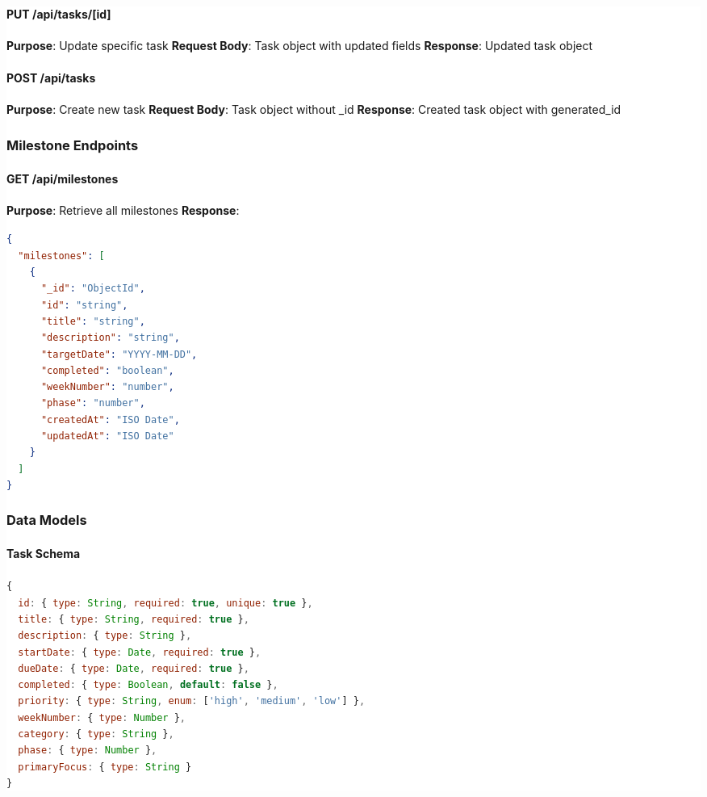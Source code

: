 #### PUT /api/tasks/[id]

**Purpose**: Update specific task
**Request Body**: Task object with updated fields
**Response**: Updated task object

#### POST /api/tasks

**Purpose**: Create new task
**Request Body**: Task object without _id
**Response**: Created task object with generated_id

### Milestone Endpoints

#### GET /api/milestones

**Purpose**: Retrieve all milestones
**Response**:

```json
{
  "milestones": [
    {
      "_id": "ObjectId",
      "id": "string",
      "title": "string",
      "description": "string",
      "targetDate": "YYYY-MM-DD",
      "completed": "boolean",
      "weekNumber": "number",
      "phase": "number",
      "createdAt": "ISO Date",
      "updatedAt": "ISO Date"
    }
  ]
}
```

### Data Models

#### Task Schema

```javascript
{
  id: { type: String, required: true, unique: true },
  title: { type: String, required: true },
  description: { type: String },
  startDate: { type: Date, required: true },
  dueDate: { type: Date, required: true },
  completed: { type: Boolean, default: false },
  priority: { type: String, enum: ['high', 'medium', 'low'] },
  weekNumber: { type: Number },
  category: { type: String },
  phase: { type: Number },
  primaryFocus: { type: String }
}
```
